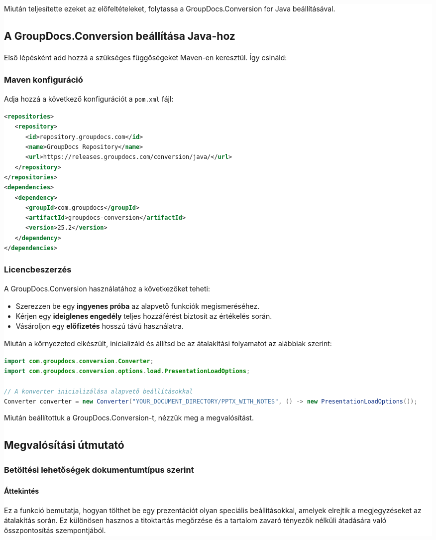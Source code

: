 Miután teljesítette ezeket az előfeltételeket, folytassa a GroupDocs.Conversion for Java beállításával.

## A GroupDocs.Conversion beállítása Java-hoz

Első lépésként add hozzá a szükséges függőségeket Maven-en keresztül. Így csináld:

### Maven konfiguráció
Adja hozzá a következő konfigurációt a `pom.xml` fájl:

```xml
<repositories>
   <repository>
      <id>repository.groupdocs.com</id>
      <name>GroupDocs Repository</name>
      <url>https://releases.groupdocs.com/conversion/java/</url>
   </repository>
</repositories>
<dependencies>
   <dependency>
      <groupId>com.groupdocs</groupId>
      <artifactId>groupdocs-conversion</artifactId>
      <version>25.2</version>
   </dependency>
</dependencies>
```

### Licencbeszerzés
A GroupDocs.Conversion használatához a következőket teheti:
- Szerezzen be egy **ingyenes próba** az alapvető funkciók megismeréséhez.
- Kérjen egy **ideiglenes engedély** teljes hozzáférést biztosít az értékelés során.
- Vásároljon egy **előfizetés** hosszú távú használatra.

Miután a környezeted elkészült, inicializáld és állítsd be az átalakítási folyamatot az alábbiak szerint:

```java
import com.groupdocs.conversion.Converter;
import com.groupdocs.conversion.options.load.PresentationLoadOptions;

// A konverter inicializálása alapvető beállításokkal
Converter converter = new Converter("YOUR_DOCUMENT_DIRECTORY/PPTX_WITH_NOTES", () -> new PresentationLoadOptions());
```

Miután beállítottuk a GroupDocs.Conversion-t, nézzük meg a megvalósítást.

## Megvalósítási útmutató

### Betöltési lehetőségek dokumentumtípus szerint
#### Áttekintés
Ez a funkció bemutatja, hogyan tölthet be egy prezentációt olyan speciális beállításokkal, amelyek elrejtik a megjegyzéseket az átalakítás során. Ez különösen hasznos a titoktartás megőrzése és a tartalom zavaró tényezők nélküli átadására való összpontosítás szempontjából.
